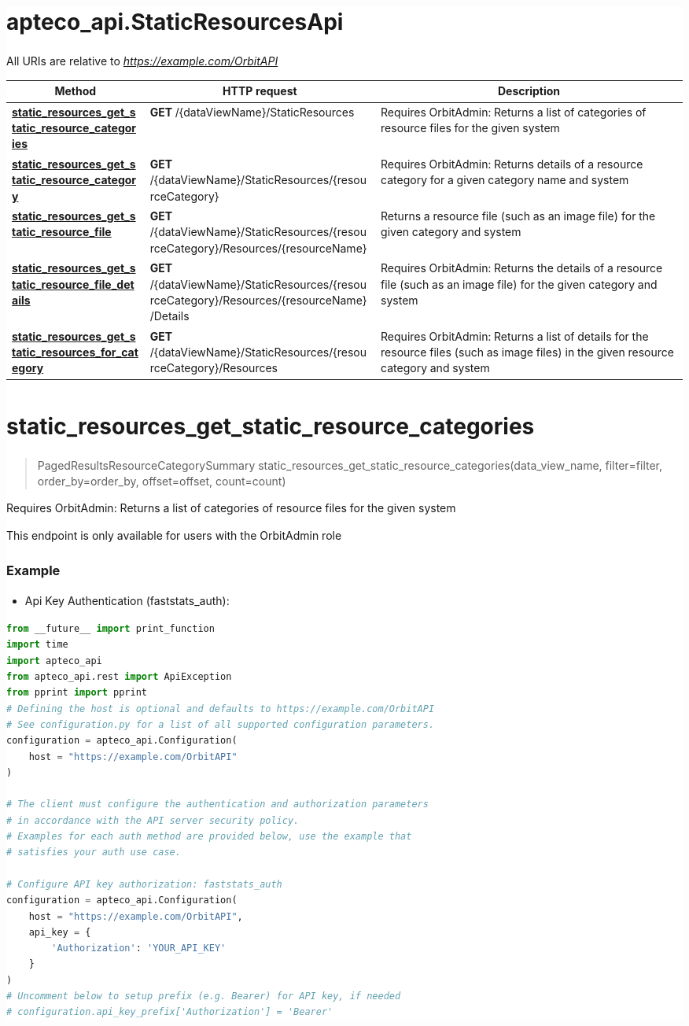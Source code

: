 # apteco_api.StaticResourcesApi

All URIs are relative to *https://example.com/OrbitAPI*

Method | HTTP request | Description
------------- | ------------- | -------------
[**static_resources_get_static_resource_categories**](StaticResourcesApi.md#static_resources_get_static_resource_categories) | **GET** /{dataViewName}/StaticResources | Requires OrbitAdmin: Returns a list of categories of resource files for the given system
[**static_resources_get_static_resource_category**](StaticResourcesApi.md#static_resources_get_static_resource_category) | **GET** /{dataViewName}/StaticResources/{resourceCategory} | Requires OrbitAdmin: Returns details of a resource category for a given category name and system
[**static_resources_get_static_resource_file**](StaticResourcesApi.md#static_resources_get_static_resource_file) | **GET** /{dataViewName}/StaticResources/{resourceCategory}/Resources/{resourceName} | Returns a resource file (such as an image file) for the given category and system
[**static_resources_get_static_resource_file_details**](StaticResourcesApi.md#static_resources_get_static_resource_file_details) | **GET** /{dataViewName}/StaticResources/{resourceCategory}/Resources/{resourceName}/Details | Requires OrbitAdmin: Returns the details of a resource file (such as an image file) for the given category and system
[**static_resources_get_static_resources_for_category**](StaticResourcesApi.md#static_resources_get_static_resources_for_category) | **GET** /{dataViewName}/StaticResources/{resourceCategory}/Resources | Requires OrbitAdmin: Returns a list of details for the resource files (such as image files) in the given resource category and system


# **static_resources_get_static_resource_categories**
> PagedResultsResourceCategorySummary static_resources_get_static_resource_categories(data_view_name, filter=filter, order_by=order_by, offset=offset, count=count)

Requires OrbitAdmin: Returns a list of categories of resource files for the given system

This endpoint is only available for users with the OrbitAdmin role

### Example

* Api Key Authentication (faststats_auth):
```python
from __future__ import print_function
import time
import apteco_api
from apteco_api.rest import ApiException
from pprint import pprint
# Defining the host is optional and defaults to https://example.com/OrbitAPI
# See configuration.py for a list of all supported configuration parameters.
configuration = apteco_api.Configuration(
    host = "https://example.com/OrbitAPI"
)

# The client must configure the authentication and authorization parameters
# in accordance with the API server security policy.
# Examples for each auth method are provided below, use the example that
# satisfies your auth use case.

# Configure API key authorization: faststats_auth
configuration = apteco_api.Configuration(
    host = "https://example.com/OrbitAPI",
    api_key = {
        'Authorization': 'YOUR_API_KEY'
    }
)
# Uncomment below to setup prefix (e.g. Bearer) for API key, if needed
# configuration.api_key_prefix['Authorization'] = 'Bearer'

```